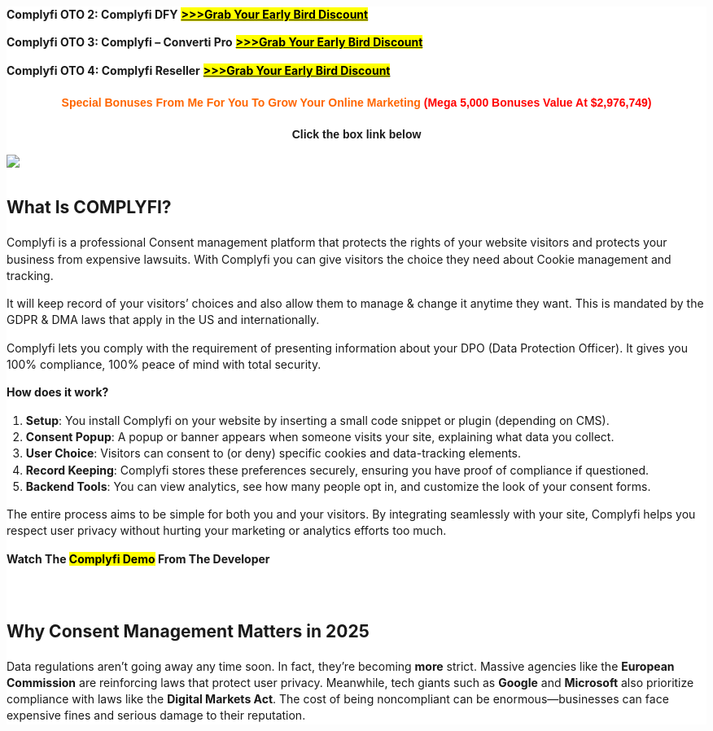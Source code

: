 <p><strong>Complyfi OTO 2: Complyfi DFY</strong>
<strong><a href="https://jvz9.com/c/672499/415591/" target="_blank" rel="noreferrer noopener"><mark class="has-inline-color has-vivid-cyan-blue-color">&gt;&gt;&gt;Grab Your Early Bird Discount</mark></a></strong>

<p><strong>Complyfi OTO 3: Complyfi – Converti Pro</strong>
<strong><a href="https://jvz1.com/c/672499/415593/" target="_blank" rel="noreferrer noopener"><mark class="has-inline-color has-vivid-cyan-blue-color">&gt;&gt;&gt;Grab Your Early Bird Discount</mark></a></strong>

<p><strong>Complyfi OTO 4: Complyfi Reseller</strong>
<strong><a href="https://jvz8.com/c/672499/415595/" target="_blank" rel="noreferrer noopener"><mark class="has-inline-color has-vivid-cyan-blue-color">&gt;&gt;&gt;Grab Your Early Bird Discount</mark></a></strong>
<h4 style="text-align: center;"><span style="font-family: helvetica, arial, sans-serif;"><strong><span style="color: #ff6600;">Special Bonuses From Me For You To Grow Your Online Marketing</span> <span style="color: #ff0000;">(Mega 5,000 Bonuses Value At $2,976,749)</span></strong></span></h4>
<p style="text-align: center;"><span style="font-family: helvetica, arial, sans-serif;"><strong>Click the box link below</strong></span></p>
<span style="font-family: helvetica, arial, sans-serif;"><a href="https://jvzooplinformation.blogspot.com/2023/04/vip-5000-bonuses-from-william-review.html"><img class="aligncenter loaded" src="https://i.imgur.com/PeN5GlF.png" data-lazy="true" /></a></span>
<h2 class="wp-block-heading"><span id="what-is-complyfi"><strong>What Is COMPLYFI?</strong></span></h2>
Complyfi is a professional Consent management platform that protects the rights of your website visitors and protects your business from expensive lawsuits. With Complyfi you can give visitors the choice they need about Cookie management and tracking.

It will keep record of your visitors’ choices and also allow them to manage &amp; change it anytime they want. This is mandated by the GDPR &amp; DMA laws that apply in the US and internationally.

Complyfi lets you comply with the requirement of presenting information about your DPO (Data Protection Officer). It gives you 100% compliance, 100% peace of mind with total security.

<strong>How does it work?</strong>
<ol class="wp-block-list">
 	<li><strong>Setup</strong>: You install Complyfi on your website by inserting a small code snippet or plugin (depending on CMS).</li>
 	<li><strong>Consent Popup</strong>: A popup or banner appears when someone visits your site, explaining what data you collect.</li>
 	<li><strong>User Choice</strong>: Visitors can consent to (or deny) specific cookies and data-tracking elements.</li>
 	<li><strong>Record Keeping</strong>: Complyfi stores these preferences securely, ensuring you have proof of compliance if questioned.</li>
 	<li><strong>Backend Tools</strong>: You can view analytics, see how many people opt in, and customize the look of your consent forms.</li>
</ol>
The entire process aims to be simple for both you and your visitors. By integrating seamlessly with your site, Complyfi helps you respect user privacy without hurting your marketing or analytics efforts too much.
<p class="has-text-align-center has-medium-font-size"><strong>Watch The <mark class="has-inline-color has-vivid-green-cyan-color">Complyfi Demo</mark> From The Developer</strong></p>

<center><iframe title="ProfitStays FE" src="https://www.youtube.com/embed/IBPT40XGpvA" width="720" height="405" frameborder="0" allowfullscreen="allowfullscreen" data-mce-fragment="1"></iframe></center>&nbsp;
<h2 class="wp-block-heading"><span id="why-consent-management-matters-in-2025"><strong>Why Consent Management Matters in 2025</strong></span></h2>
Data regulations aren’t going away any time soon. In fact, they’re becoming <strong>more</strong> strict. Massive agencies like the <strong>European Commission</strong> are reinforcing laws that protect user privacy. Meanwhile, tech giants such as <strong>Google</strong> and <strong>Microsoft</strong> also prioritize compliance with laws like the <strong>Digital Markets Act</strong>. The cost of being noncompliant can be enormous—businesses can face expensive fines and serious damage to their reputation.
